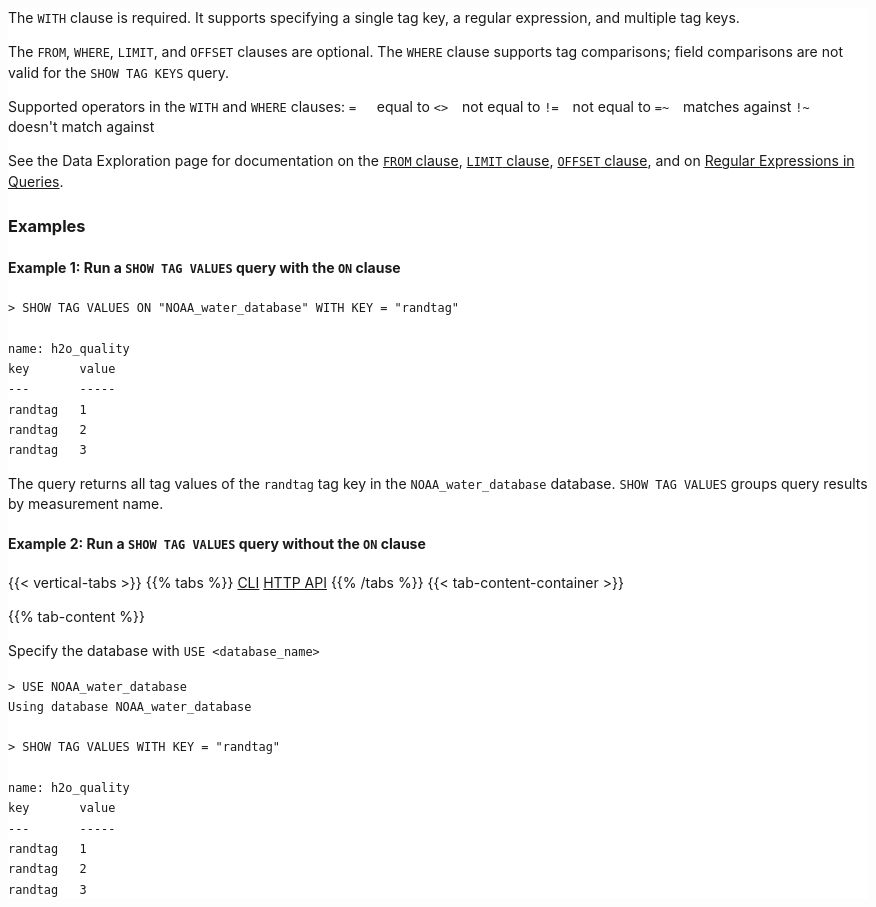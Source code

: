 The `WITH` clause is required.
It supports specifying a single tag key, a regular expression, and multiple tag keys.

The `FROM`, `WHERE`, `LIMIT`, and `OFFSET` clauses are optional.
The `WHERE` clause supports tag comparisons; field comparisons are not
valid for the `SHOW TAG KEYS` query.

Supported operators in the `WITH` and `WHERE` clauses:
`=`&emsp;&nbsp;&thinsp;equal to
`<>`&emsp;not equal to
`!=`&emsp;not equal to
`=~`&emsp;matches against
`!~`&emsp;doesn't match against

See the Data Exploration page for documentation on the
[`FROM` clause](/influxdb/v1.6/query_language/data_exploration/#the-basic-select-statement),
[`LIMIT` clause](/influxdb/v1.6/query_language/data_exploration/#the-limit-clause),
[`OFFSET` clause](/influxdb/v1.6/query_language/data_exploration/#the-offset-clause),
and on [Regular Expressions in Queries](/influxdb/v1.6/query_language/data_exploration/#regular-expressions).

### Examples

#### Example 1: Run a `SHOW TAG VALUES` query with the `ON` clause
```
> SHOW TAG VALUES ON "NOAA_water_database" WITH KEY = "randtag"

name: h2o_quality
key       value
---       -----
randtag   1
randtag   2
randtag   3
```

The query returns all tag values of the `randtag` tag key in the `NOAA_water_database`
database.
`SHOW TAG VALUES` groups query results by measurement name.

#### Example 2: Run a `SHOW TAG VALUES` query without the `ON` clause

{{< vertical-tabs >}}
{{% tabs %}}
[CLI](#)
[HTTP API](#)
{{% /tabs %}}
{{< tab-content-container >}}

{{% tab-content %}}

Specify the database with `USE <database_name>`
```
> USE NOAA_water_database
Using database NOAA_water_database

> SHOW TAG VALUES WITH KEY = "randtag"

name: h2o_quality
key       value
---       -----
randtag   1
randtag   2
randtag   3
```

